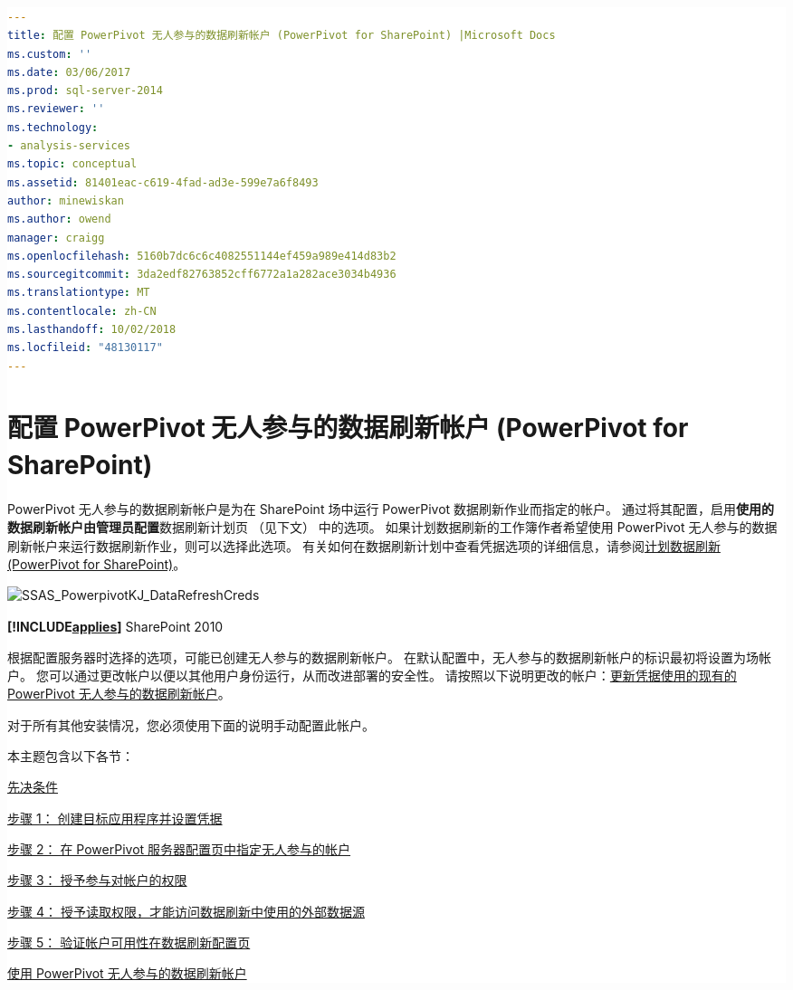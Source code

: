 ```yaml
---
title: 配置 PowerPivot 无人参与的数据刷新帐户 (PowerPivot for SharePoint) |Microsoft Docs
ms.custom: ''
ms.date: 03/06/2017
ms.prod: sql-server-2014
ms.reviewer: ''
ms.technology:
- analysis-services
ms.topic: conceptual
ms.assetid: 81401eac-c619-4fad-ad3e-599e7a6f8493
author: minewiskan
ms.author: owend
manager: craigg
ms.openlocfilehash: 5160b7dc6c6c4082551144ef459a989e414d83b2
ms.sourcegitcommit: 3da2edf82763852cff6772a1a282ace3034b4936
ms.translationtype: MT
ms.contentlocale: zh-CN
ms.lasthandoff: 10/02/2018
ms.locfileid: "48130117"
---
```

# <a name="configure-the-powerpivot-unattended-data-refresh-account-powerpivot-for-sharepoint"></a>配置 PowerPivot 无人参与的数据刷新帐户 (PowerPivot for SharePoint)
  PowerPivot 无人参与的数据刷新帐户是为在 SharePoint 场中运行 PowerPivot 数据刷新作业而指定的帐户。 通过将其配置，启用**使用的数据刷新帐户由管理员配置**数据刷新计划页 （见下文） 中的选项。 如果计划数据刷新的工作簿作者希望使用 PowerPivot 无人参与的数据刷新帐户来运行数据刷新作业，则可以选择此选项。 有关如何在数据刷新计划中查看凭据选项的详细信息，请参阅[计划数据刷新&#40;PowerPivot for SharePoint&#41;](schedule-a-data-refresh-powerpivot-for-sharepoint.md)。  
  
 ![SSAS_PowerpivotKJ_DataRefreshCreds](media/ssas-powerpivotkj-datarefreshcreds.gif "SSAS_PowerpivotKJ_DataRefreshCreds")  
  
 **[!INCLUDE[applies](../includes/applies-md.md)]**  SharePoint 2010  
  
 根据配置服务器时选择的选项，可能已创建无人参与的数据刷新帐户。 在默认配置中，无人参与的数据刷新帐户的标识最初将设置为场帐户。 您可以通过更改帐户以便以其他用户身份运行，从而改进部署的安全性。 请按照以下说明更改的帐户：[更新凭据使用的现有的 PowerPivot 无人参与的数据刷新帐户](#bkmk_editUA)。  
  
 对于所有其他安装情况，您必须使用下面的说明手动配置此帐户。  
  
 本主题包含以下各节：  
  
 [先决条件](#bkmk_prereq)  
  
 [步骤 1： 创建目标应用程序并设置凭据](#bkmk_create)  
  
 [步骤 2： 在 PowerPivot 服务器配置页中指定无人参与的帐户](#bkmk_specifyUA)  
  
 [步骤 3： 授予参与对帐户的权限](#bkmk_grant)  
  
 [步骤 4： 授予读取权限，才能访问数据刷新中使用的外部数据源](#bkmk_dbread)  
  
 [步骤 5： 验证帐户可用性在数据刷新配置页](#bkmk_verify)  
  
 [使用 PowerPivot 无人参与的数据刷新帐户](#bkmk_use)  
  